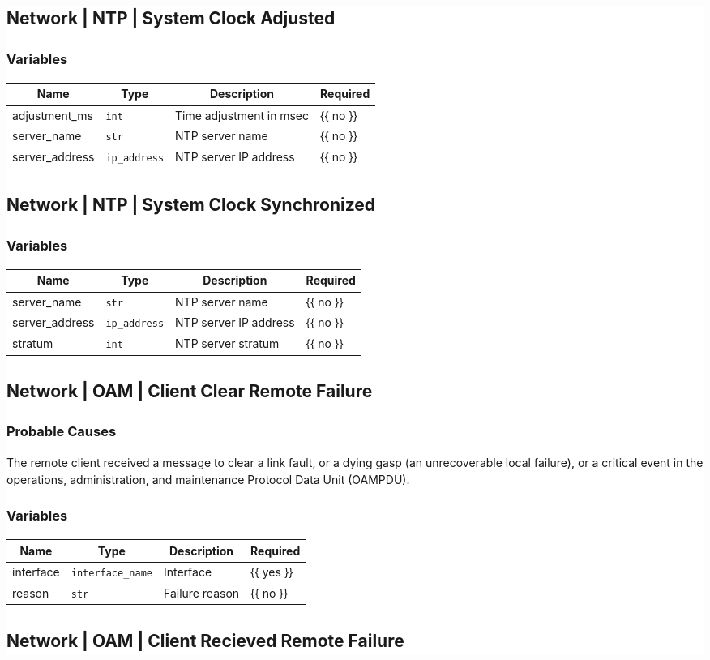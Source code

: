 

## Network | NTP | System Clock Adjusted




### Variables
| Name | Type | Description | Required |
| --- | --- | --- | --- |
| adjustment_ms | `int` | Time adjustment in msec | {{ no }} |
| server_name | `str` | NTP server name | {{ no }} |
| server_address | `ip_address` | NTP server IP address | {{ no }} |




## Network | NTP | System Clock Synchronized




### Variables
| Name | Type | Description | Required |
| --- | --- | --- | --- |
| server_name | `str` | NTP server name | {{ no }} |
| server_address | `ip_address` | NTP server IP address | {{ no }} |
| stratum | `int` | NTP server stratum | {{ no }} |




## Network | OAM | Client Clear Remote Failure


### Probable Causes
The remote client received a message to clear a link fault, or a dying gasp (an unrecoverable local failure), or a critical event in the operations, administration, and maintenance Protocol Data Unit (OAMPDU).



### Variables
| Name | Type | Description | Required |
| --- | --- | --- | --- |
| interface | `interface_name` | Interface | {{ yes }} |
| reason | `str` | Failure reason | {{ no }} |




## Network | OAM | Client Recieved Remote Failure
